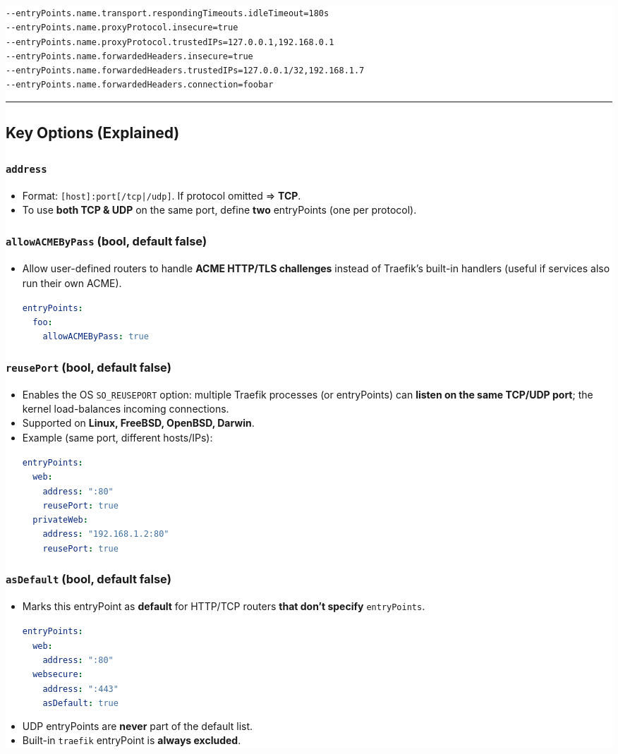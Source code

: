 ```bash
--entryPoints.name.transport.respondingTimeouts.idleTimeout=180s
--entryPoints.name.proxyProtocol.insecure=true
--entryPoints.name.proxyProtocol.trustedIPs=127.0.0.1,192.168.0.1
--entryPoints.name.forwardedHeaders.insecure=true
--entryPoints.name.forwardedHeaders.trustedIPs=127.0.0.1/32,192.168.1.7
--entryPoints.name.forwardedHeaders.connection=foobar
```

---

## Key Options (Explained)

### `address`
- Format: `[host]:port[/tcp|/udp]`. If protocol omitted ⇒ **TCP**.
- To use **both TCP & UDP** on the same port, define **two** entryPoints (one per protocol).

### `allowACMEByPass` (bool, default **false**)
- Allow user-defined routers to handle **ACME HTTP/TLS challenges** instead of Traefik’s built-in handlers (useful if services also run their own ACME).  
  ```yaml
  entryPoints:
    foo:
      allowACMEByPass: true
  ```

### `reusePort` (bool, default **false**)
- Enables the OS `SO_REUSEPORT` option: multiple Traefik processes (or entryPoints) can **listen on the same TCP/UDP port**; the kernel load-balances incoming connections.
- Supported on **Linux, FreeBSD, OpenBSD, Darwin**.
- Example (same port, different hosts/IPs):
  ```yaml
  entryPoints:
    web:
      address: ":80"
      reusePort: true
    privateWeb:
      address: "192.168.1.2:80"
      reusePort: true
  ```

### `asDefault` (bool, default **false**)
- Marks this entryPoint as **default** for HTTP/TCP routers **that don’t specify** `entryPoints`.  
  ```yaml
  entryPoints:
    web:
      address: ":80"
    websecure:
      address: ":443"
      asDefault: true
  ```
- UDP entryPoints are **never** part of the default list.
- Built-in `traefik` entryPoint is **always excluded**.

